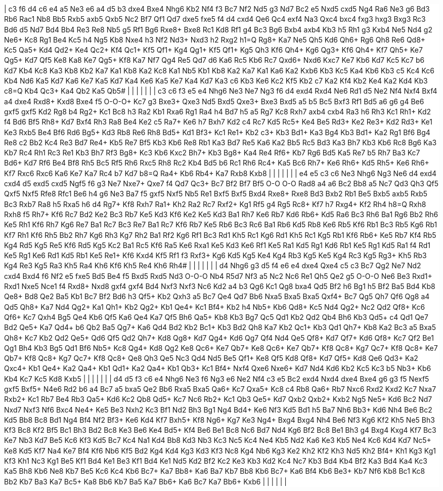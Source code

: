 | c3 f6 d4 c6 e4 a5 Ne3 e6 a4 d5 b3 dxe4 Bxe4 Nhg6 Kb2 Nf4 f3 Bc7 Nf2 Nd5 g3 Nd7 Bc2 e5 Nxd5 cxd5 Ng4 Ra6 Ne3 g6 Bd3 Rb6 Rac1 Nb8 Bb5 Rxb5 axb5 Qxb5 Nc2 Bf7 Qf1 Qd7 dxe5 fxe5 f4 d4 cxd4 Qe6 Qc4 exf4 Na3 Qxc4 bxc4 fxg3 hxg3 Bxg3 Rc3 Bd6 d5 Nd7 Bd4 Bb4 Re3 Re8 Nb5 g5 Rf1 Bg6 Rxe8+ Bxe8 Rc1 Kd8 Rf1 g4 Bc3 Bg6 Bxb4 axb4 Kb3 h5 Rh1 g3 Kxb4 Ne5 Nd4 g2 Ne6+ Kc8 Rg1 Be4 Kc5 h4 Ng5 Kb8 Nxe4 h3 Nf2 Nd3+ Nxd3 h2 Rxg2 h1=Q Rg8+ Ka7 Ne5 Qh5 Kd6 Qh6+ Rg6 Qh8 Re6 Qd8+ Kc5 Qa5+ Kd4 Qd2+ Ke4 Qc2+ Kf4 Qc1+ Kf5 Qf1+ Kg4 Qg1+ Kf5 Qf1+ Kg5 Qh3 Kf6 Qh4+ Kg6 Qg3+ Kf6 Qh4+ Kf7 Qh5+ Ke7 Qg5+ Kd7 Qf5 Ke8 Ka8 Ke7 Qg5+ Kf8 Ka7 Nf7 Qg4 Re5 Qd7 d6 Ka6 Rc5 Kb6 Rc7 Qxd6+ Nxd6 Kxc7 Ke7 Kb6 Kd7 Kc5 Kc7 b6 Kd7 Kb4 Kc8 Ka3 Kb8 Kb2 Ka7 Ka1 Kb8 Ka2 Kc8 Ka1 Nb5 Kb1 Kb8 Ka2 Ka7 Ka1 Ka6 Ka2 Kxb6 Kb3 Kc5 Ka4 Kb6 Kb3 c5 Kc4 Kc6 Kb4 Nd6 Ka5 Kd7 Ka6 Ke7 Ka5 Kd7 Ka4 Ke6 Ka5 Ke7 Ka4 Kd7 Ka3 c6 Kb3 Ke6 Kc2 Kf5 Kb2 c7 Ka2 Kf4 Kb2 Ke4 Ka2 Kd4 Kb3 c8=Q Kb4 Qc3+ Ka4 Qb2 Ka5 Qb5# |  |  |  |  |  |
| c3 c6 f3 e5 e4 Nhg6 Ne3 Ne7 Ng3 f6 d4 exd4 Rxd4 Ne6 Rd1 d5 Ne2 Nf4 Nxf4 Bxf4 a4 dxe4 Rxd8+ Kxd8 Bxe4 f5 O-O-O+ Kc7 g3 Bxe3+ Qxe3 Nd5 Bxd5 Qxe3+ Bxe3 Bxd5 a5 b5 Bc5 Bxf3 Rf1 Bd5 a6 g6 g4 Be6 gxf5 gxf5 Kd2 Rg8 b4 Rg2+ Kc1 Bc8 h3 Ra2 Kb1 Rxa6 Rg1 Ra4 h4 Bd7 h5 a5 Rg7 Kc8 Rxh7 axb4 cxb4 Ra3 h6 Rh3 Kc1 Rh1+ Kd2 f4 Bd6 Bf5 Rh8+ Kd7 Bxf4 Rh3 Ra8 Be4 Ke2 c5 Ra7+ Ke6 h7 Bxh7 Kd2 c4 Rc7 Kd5 Rc5+ Ke4 Be5 Rd3+ Ke2 Re3+ Kd2 Rd3+ Ke1 Ke3 Rxb5 Be4 Bf6 Rd6 Bg5+ Kd3 Rb8 Re6 Rh8 Bd5+ Kd1 Bf3+ Kc1 Re1+ Kb2 c3+ Kb3 Bd1+ Ka3 Bg4 Kb3 Bd1+ Ka2 Rg1 Bf6 Bg4 Re8 c2 Bb2 Kc4 Re3 Bd7 Re4+ Kb5 Re7 Bf5 Kb3 Kb6 Re8 Rb1 Ka3 Bd7 Re5 Ka6 Ka2 Bb5 Rc5 Bd3 Ka3 Bh7 Kb3 Kb6 Rc8 Bg6 Ka3 Kb7 Rc4 Rh1 Rc3 Re1 Kb3 Bh7 Rf3 Bg8+ Kc3 Kb6 Kxc2 Bh7+ Kb3 Bg8+ Ka4 Re4 Rf6+ Kb7 Rg6 Bd5 Ka5 Re7 b5 Rh7 Ba3 Kc7 Bd6+ Kd7 Rf6 Be4 Bf8 Rh5 Bc5 Rf5 Rh6 Rxc5 Rh8 Rc2 Kb4 Bd5 b6 Rc1 Rh6 Rc4+ Ka5 Bc6 Rh7+ Ke6 Rh6+ Kd5 Rh5+ Ke6 Rh6+ Kf7 Rxc6 Rxc6 Ka6 Ke7 Ka7 Rc4 b7 Kd7 b8=Q Ra4+ Kb6 Rb4+ Ka7 Rxb8 Kxb8 |  |  |  |  |  |
| e4 e5 c3 c6 Ne3 Nhg6 Ng3 Ne6 d4 exd4 cxd4 d5 exd5 cxd5 Ngf5 f6 g3 Ne7 Nxe7+ Qxe7 f4 Qd7 Qc3+ Bc7 Bf2 Bf7 Bf5 O-O O-O Rad8 a4 a6 Bc2 Bb8 a5 Nc7 Qd3 Qh3 Qf5 Qxf5 Nxf5 Rfe8 Rfc1 Be6 h4 g6 Ne3 Ba7 f5 gxf5 Nxf5 Nb5 Re1 Bxf5 Bxf5 Bxd4 Rxe8+ Rxe8 Bd3 Bxb2 Rb1 Be5 Bxb5 axb5 Rxb5 Bc3 Rxb7 Ra8 h5 Rxa5 h6 d4 Rg7+ Kf8 Rxh7 Ra1+ Kh2 Ra2 Rc7 Rxf2+ Kg1 Rf5 g4 Rg5 Rc8+ Kf7 h7 Rxg4+ Kf2 Rh4 h8=Q Rxh8 Rxh8 f5 Rh7+ Kf6 Rc7 Bd2 Ke2 Bc3 Rb7 Ke5 Kd3 Kf6 Ke2 Ke5 Kd3 Ba1 Rh7 Ke6 Rb7 Kd6 Rb6+ Kd5 Ra6 Bc3 Rh6 Ba1 Rg6 Bb2 Rh6 Ke5 Rh1 Kf6 Rh7 Kg6 Re7 Ba1 Rc7 Bc3 Re7 Ba1 Rc7 Kf6 Rb7 Ke5 Rb6 Bc3 Rc6 Ba1 Rb6 Kd5 Rb8 Ke6 Rb5 Kf6 Rb1 Bc3 Rb5 Kg6 Rb1 Kf7 Rh1 Kf6 Rh5 Bb2 Rh7 Kg6 Rh3 Kg7 Rh2 Ba1 Rf2 Kg6 Rf1 Bc3 Rd1 Kh5 Rc1 Kg6 Rd1 Kh5 Rc1 Kg5 Rb1 Kf6 Rb6+ Ke5 Rb7 Kf4 Rb5 Kg4 Rd5 Kg5 Re5 Kf6 Rd5 Kg5 Kc2 Ba1 Rc5 Kf6 Ra5 Ke6 Rxa1 Ke5 Kd3 Ke6 Rf1 Ke5 Ra1 Kd5 Rg1 Kd6 Rb1 Ke5 Rg1 Kd5 Ra1 f4 Rd1 Ke5 Rg1 Ke6 Rd1 Kd5 Rb1 Ke5 Re1+ Kf6 Kxd4 Kf5 Rf1 f3 Rxf3+ Kg6 Kd5 Kg5 Ke4 Kg4 Rb3 Kg5 Ke5 Kg4 Rc3 Kg5 Rg3+ Kh5 Rb3 Kg4 Re3 Kg5 Ra3 Kh5 Ra4 Kh6 Kf6 Kh5 Re4 Kh6 Rh4# |  |  |  |  |  |
| d4 Nhg6 g3 d5 f4 e6 e4 dxe4 Qxe4 c5 c3 Bc7 Qg2 Ne7 Nd2 cxd4 Bxd4 f6 Nf2 e5 fxe5 Bd5 Be4 f5 Bxd5 Rxd5 Nd3 O-O-O Nb4 R5d7 Nf3 a5 Nc2 Nc6 Re1 Qh5 Qe2 g5 O-O-O Ne6 Be3 Rxd1+ Rxd1 Nxe5 Nce1 f4 Rxd8+ Nxd8 gxf4 gxf4 Bd4 Nxf3 Nxf3 Nc6 Kd2 a4 b3 Qg6 Kc1 Qg8 bxa4 Qd5 Bf2 h6 Bg1 h5 Bf2 Ba5 Bd4 Kb8 Qe8+ Bd8 Qe2 Ba5 Kb1 Bc7 Bf2 Bd6 h3 Qf5+ Kb2 Qxh3 a5 Bc7 Qe4 Qd7 Bb6 Nxa5 Bxa5 Bxa5 Qxf4+ Bc7 Qg5 Qh7 Qf6 Qg8 a4 Qd5 Qh8+ Ka7 Nd4 Qg2+ Ka1 Qh1+ Kb2 Qg2+ Kb1 Qe4+ Kc1 Bf4+ Kb2 h4 Nb5+ Kb6 Qd8+ Kc5 Nd4 Qg2+ Nc2 Qd2 Qf8+ Kc6 Qf6+ Kc7 Qxh4 Bg5 Qe4 Kb6 Qf5 Ka6 Qe4 Ka7 Qf5 Bh6 Qa5+ Kb8 Kb3 Bg7 Qc5 Qd1 Kb2 Qd2 Qb4 Bh6 Kb3 Qd5+ c4 Qd1 Qe7 Bd2 Qe5+ Ka7 Qd4+ b6 Qb2 Ba5 Qg7+ Ka6 Qd4 Bd2 Kb2 Bc1+ Kb3 Bd2 Qh8 Ka7 Kb2 Qc1+ Kb3 Qd1 Qh7+ Kb8 Ka2 Bc3 a5 Bxa5 Qh8+ Kc7 Kb2 Qd2 Qe5+ Qd6 Qf5 Qd2 Qh7+ Kd8 Qg8+ Kd7 Qg4+ Kd6 Qg7 Qf4 Nd4 Qe5 Qf8+ Kd7 Qf7+ Kd6 Qf8+ Kc7 Qf2 Be1 Qg1 Bh4 Kb3 Bg5 Qd1 Bf6 Nb5+ Kc8 Qg4+ Kd8 Qg2 Ke8 Qc6+ Ke7 Qb7+ Ke8 Qc6+ Ke7 Qb7+ Kf8 Qc8+ Kg7 Qc7+ Kf8 Qc8+ Ke7 Qb7+ Kf8 Qc8+ Kg7 Qc7+ Kf8 Qc8+ Qe8 Qh3 Qe5 Nc3 Qd4 Nd5 Be5 Qf1+ Ke8 Qf5 Kd8 Qf8+ Kd7 Qf5+ Kd8 Qe6 Qd3+ Ka2 Qxc4+ Kb1 Qe4+ Ka2 Qa4+ Kb1 Qd1+ Ka2 Qa4+ Kb1 Qb3+ Kc1 Bf4+ Nxf4 Qxe6 Nxe6+ Kd7 Nd4 Kd6 Kb2 Kc5 Kc3 b5 Nb3+ Kb6 Kb4 Kc7 Kc5 Kd8 Kxb5 |  |  |  |  |  |
| d4 d5 f3 c6 e4 Nhg6 Ne3 f6 Ng3 e6 Ne2 Nf4 c3 e5 Bc2 exd4 Nxd4 dxe4 Bxe4 g6 g3 f5 Nexf5 gxf5 Bxf5+ N4e6 Rd2 b6 a4 Bc7 a5 bxa5 Qe2 Bb6 Rxa5 Bxa5 Qa6+ Kc7 Qxa5+ Kc8 c4 Rb8 Qa6+ Rb7 Nxc6 Rxd2 Kxd2 Kc7 Nxa7 Rxb2+ Kc1 Rb7 Be4 Rb3 Qa5+ Kd6 Kc2 Qb8 Qd5+ Kc7 Nc6 Rb2+ Kc1 Qb3 Qe5+ Kd7 Qxb2 Qxb2+ Kxb2 Ng5 Ne5+ Kd6 Bc2 Nd7 Nxd7 Nxf3 Nf6 Bxc4 Ne4+ Ke5 Be3 Nxh2 Kc3 Bf1 Nd2 Bh3 Bg1 Ng4 Bd4+ Ke6 Nf3 Kd5 Bd1 h5 Ba7 Nh6 Bb3+ Kd6 Nh4 Be6 Bc2 Kd5 Bb8 Bc8 Bd1 Ng4 Bf4 Nf2 Bf3+ Ke6 Kd4 Kf7 Bxh5+ Kf8 Ng6+ Kg7 Ke3 Ng4+ Bxg4 Bxg4 Nh4 Be6 Nf3 Kg6 Kf2 Kh5 Ne5 Bh3 Kf3 Bc8 Kf2 Bf5 Bc1 Bh3 Bd2 Bc8 Ke3 Be6 Ke4 Bd5+ Kf4 Be6 Be1 Bc8 Nc6 Bd7 Nd4 Kg6 Bf2 Bc8 Be1 Bh3 g4 Bxg4 Kxg4 Kf7 Bc3 Ke7 Nb3 Kd7 Be5 Kc6 Kf3 Kd5 Bc7 Kc4 Na1 Kd4 Bb8 Kd3 Nb3 Kc3 Nc5 Kc4 Ne4 Kb5 Nd2 Ka6 Ke3 Kb5 Ne4 Kc6 Kd4 Kd7 Nc5+ Ke8 Kd5 Kf7 Na4 Ke7 Bf4 Kf6 Nb6 Kf5 Bd2 Kg4 Kd4 Kg3 Kd3 Kf3 Nc8 Kg4 Nb6 Kg3 Ke2 Kh2 Kf2 Kh3 Nd5 Kh2 Bf4+ Kh1 Kg3 Kg1 Kf3 Kh1 Nc3 Kg1 Be5 Kf1 Bd4 Ke1 Be3 Kf1 Bd4 Ke1 Nd5 Kd2 Bf2 Kc2 Ke3 Kb3 Kd2 Kc4 Nc7 Kb3 Bd4 Kb4 Bf2 Ka3 Bd4 Ka4 Kc3 Ka5 Bh8 Kb6 Ne8 Kb7 Be5 Kc6 Kc4 Kb6 Bc7+ Ka7 Bb8+ Ka6 Ba7 Kb7 Bb8 Kb6 Bc7+ Ka6 Bf4 Kb6 Be3+ Kb7 Nf6 Kb8 Bc1 Kc8 Bb2 Kb7 Ba3 Ka7 Bc5+ Ka8 Bb6 Kb7 Ba5 Ka7 Bb6+ Ka6 Bc7 Ka7 Bb6+ Kxb6 |  |  |  |  |  |